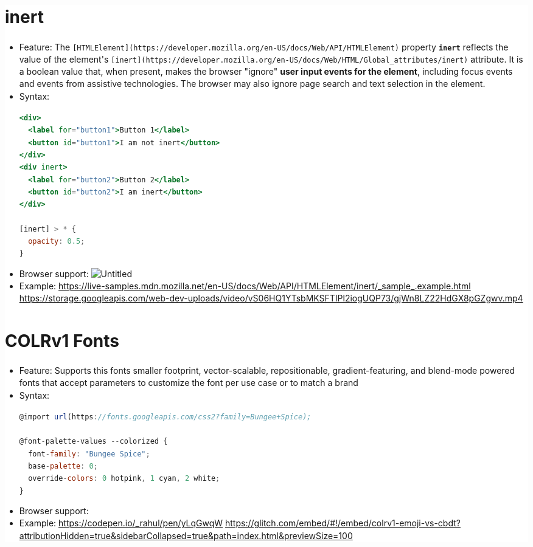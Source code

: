 # inert

- Feature: The `[HTMLElement](https://developer.mozilla.org/en-US/docs/Web/API/HTMLElement)` property **`inert`** reflects the value of the element's `[inert](https://developer.mozilla.org/en-US/docs/Web/HTML/Global_attributes/inert)` attribute. It is a boolean value that, when present, makes the browser "ignore" **user input events for the element**, including focus events and events from assistive technologies. The browser may also ignore page search and text selection in the element.
- Syntax:
  ```jsx
  <div>
    <label for="button1">Button 1</label>
    <button id="button1">I am not inert</button>
  </div>
  <div inert>
    <label for="button2">Button 2</label>
    <button id="button2">I am inert</button>
  </div>

  [inert] > * {
    opacity: 0.5;
  }
  ```
- Browser support:
  ![Untitled](https://s3-us-west-2.amazonaws.com/secure.notion-static.com/4305b3c0-8552-4cd0-a625-cf1b614a5527/Untitled.png)
- Example:
  https://live-samples.mdn.mozilla.net/en-US/docs/Web/API/HTMLElement/inert/_sample_.example.html
  https://storage.googleapis.com/web-dev-uploads/video/vS06HQ1YTsbMKSFTIPl2iogUQP73/gjWn8LZ22HdGX8pGZgwv.mp4

# COLRv1 Fonts

- Feature: Supports this fonts
  smaller footprint, vector-scalable, repositionable, gradient-featuring, and blend-mode powered fonts that accept parameters to customize the font per use case or to match a brand
- Syntax:
  ```jsx
  @import url(https://fonts.googleapis.com/css2?family=Bungee+Spice);

  @font-palette-values --colorized {
    font-family: "Bungee Spice";
    base-palette: 0;
    override-colors: 0 hotpink, 1 cyan, 2 white;
  }
  ```
- Browser support:
- Example:
  https://codepen.io/_rahul/pen/yLqGwqW
  https://glitch.com/embed/#!/embed/colrv1-emoji-vs-cbdt?attributionHidden=true&sidebarCollapsed=true&path=index.html&previewSize=100

